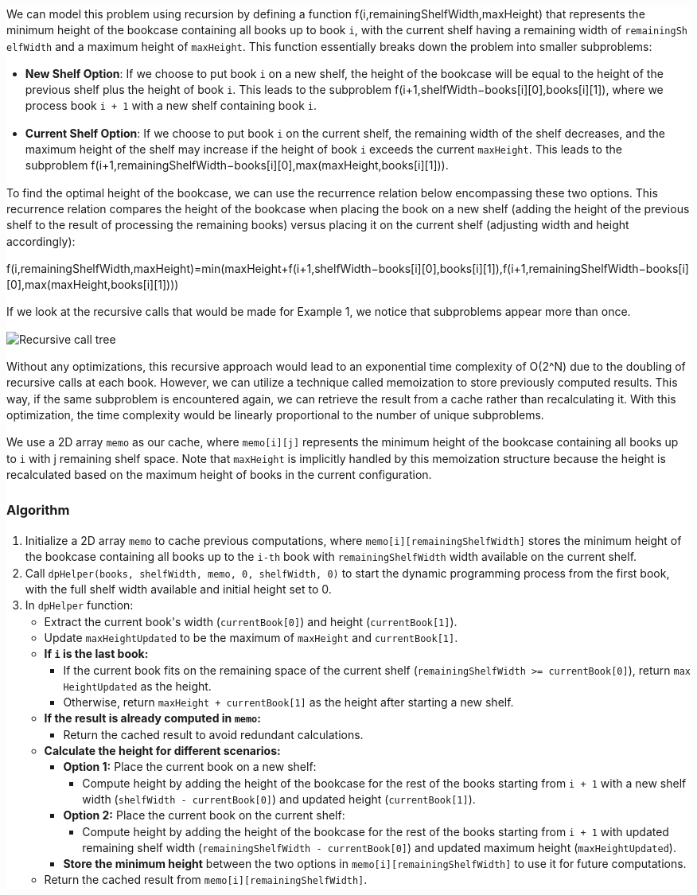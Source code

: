 We can model this problem using recursion by defining a function f(i,remainingShelfWidth,maxHeight) that represents the minimum height of the bookcase containing all books up to book `i`, with the current shelf having a remaining width of `remainingShelfWidth` and a maximum height of `maxHeight`. This function essentially breaks down the problem into smaller subproblems:

- **New Shelf Option**: If we choose to put book `i` on a new shelf, the height of the bookcase will be equal to the height of the previous shelf plus the height of book `i`. This leads to the subproblem f(i+1,shelfWidth−books[i][0],books[i][1]), where we process book `i + 1` with a new shelf containing book `i`.
    
- **Current Shelf Option**: If we choose to put book `i` on the current shelf, the remaining width of the shelf decreases, and the maximum height of the shelf may increase if the height of book `i` exceeds the current `maxHeight`. This leads to the subproblem f(i+1,remainingShelfWidth−books[i][0],max(maxHeight,books[i][1])).
    

To find the optimal height of the bookcase, we can use the recurrence relation below encompassing these two options. This recurrence relation compares the height of the bookcase when placing the book on a new shelf (adding the height of the previous shelf to the result of processing the remaining books) versus placing it on the current shelf (adjusting width and height accordingly):

f(i,remainingShelfWidth,maxHeight)=min(maxHeight+f(i+1,shelfWidth−books[i][0],books[i][1]),f(i+1,remainingShelfWidth−books[i][0],max(maxHeight,books[i][1])))

If we look at the recursive calls that would be made for Example 1, we notice that subproblems appear more than once.

![Recursive call tree](https://leetcode.com/problems/filling-bookcase-shelves/Figures/1105/recursive_call_tree.drawio.png)

Without any optimizations, this recursive approach would lead to an exponential time complexity of O(2^N) due to the doubling of recursive calls at each book. However, we can utilize a technique called memoization to store previously computed results. This way, if the same subproblem is encountered again, we can retrieve the result from a cache rather than recalculating it. With this optimization, the time complexity would be linearly proportional to the number of unique subproblems.

We use a 2D array `memo` as our cache, where `memo[i][j]` represents the minimum height of the bookcase containing all books up to `i` with j remaining shelf space. Note that `maxHeight` is implicitly handled by this memoization structure because the height is recalculated based on the maximum height of books in the current configuration.

### Algorithm

1. Initialize a 2D array `memo` to cache previous computations, where `memo[i][remainingShelfWidth]` stores the minimum height of the bookcase containing all books up to the `i-th` book with `remainingShelfWidth` width available on the current shelf.
2. Call `dpHelper(books, shelfWidth, memo, 0, shelfWidth, 0)` to start the dynamic programming process from the first book, with the full shelf width available and initial height set to 0.
3. In `dpHelper` function:
    - Extract the current book's width (`currentBook[0]`) and height (`currentBook[1]`).
    - Update `maxHeightUpdated` to be the maximum of `maxHeight` and `currentBook[1]`.
    - **If `i` is the last book:**
        - If the current book fits on the remaining space of the current shelf (`remainingShelfWidth >= currentBook[0]`), return `maxHeightUpdated` as the height.
        - Otherwise, return `maxHeight + currentBook[1]` as the height after starting a new shelf.
    - **If the result is already computed in `memo`:**
        - Return the cached result to avoid redundant calculations.
    - **Calculate the height for different scenarios:**
        - **Option 1:** Place the current book on a new shelf:
            - Compute height by adding the height of the bookcase for the rest of the books starting from `i + 1` with a new shelf width (`shelfWidth - currentBook[0]`) and updated height (`currentBook[1]`).
        - **Option 2:** Place the current book on the current shelf:
            - Compute height by adding the height of the bookcase for the rest of the books starting from `i + 1` with updated remaining shelf width (`remainingShelfWidth - currentBook[0]`) and updated maximum height (`maxHeightUpdated`).
        - **Store the minimum height** between the two options in `memo[i][remainingShelfWidth]` to use it for future computations.
    - Return the cached result from `memo[i][remainingShelfWidth]`.
